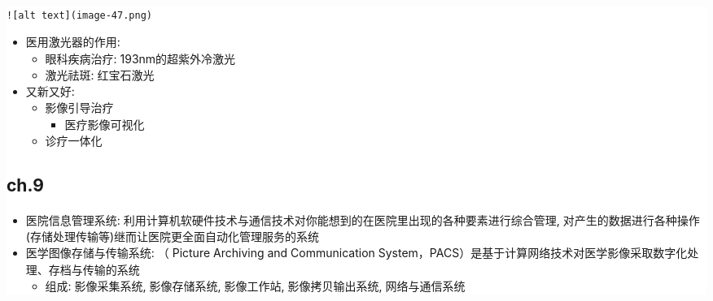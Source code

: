    ![alt text](image-47.png)
- 医用激光器的作用:
  - 眼科疾病治疗: 193nm的超紫外冷激光
  - 激光祛斑: 红宝石激光
- 又新又好:
  - 影像引导治疗
    - 医疗影像可视化
  - 诊疗一体化

## ch.9

- 医院信息管理系统: 利用计算机软硬件技术与通信技术对你能想到的在医院里出现的各种要素进行综合管理, 对产生的数据进行各种操作(存储处理传输等)继而让医院更全面自动化管理服务的系统
- 医学图像存储与传输系统: （ Picture Archiving and Communication System，PACS）是基于计算网络技术对医学影像采取数字化处理、存档与传输的系统
  - 组成: 影像采集系统, 影像存储系统, 影像工作站, 影像拷贝输出系统, 网络与通信系统
